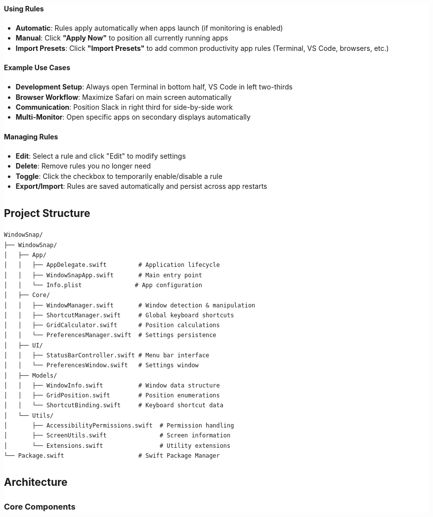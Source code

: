 #### Using Rules

- **Automatic**: Rules apply automatically when apps launch (if monitoring is enabled)
- **Manual**: Click **"Apply Now"** to position all currently running apps
- **Import Presets**: Click **"Import Presets"** to add common productivity app rules (Terminal, VS Code, browsers, etc.)

#### Example Use Cases

- **Development Setup**: Always open Terminal in bottom half, VS Code in left two-thirds
- **Browser Workflow**: Maximize Safari on main screen automatically
- **Communication**: Position Slack in right third for side-by-side work
- **Multi-Monitor**: Open specific apps on secondary displays automatically

#### Managing Rules

- **Edit**: Select a rule and click "Edit" to modify settings
- **Delete**: Remove rules you no longer need
- **Toggle**: Click the checkbox to temporarily enable/disable a rule
- **Export/Import**: Rules are saved automatically and persist across app restarts

## Project Structure

```
WindowSnap/
├── WindowSnap/
│   ├── App/
│   │   ├── AppDelegate.swift         # Application lifecycle
│   │   ├── WindowSnapApp.swift       # Main entry point
│   │   └── Info.plist               # App configuration
│   ├── Core/
│   │   ├── WindowManager.swift       # Window detection & manipulation
│   │   ├── ShortcutManager.swift     # Global keyboard shortcuts
│   │   ├── GridCalculator.swift      # Position calculations
│   │   └── PreferencesManager.swift  # Settings persistence
│   ├── UI/
│   │   ├── StatusBarController.swift # Menu bar interface
│   │   └── PreferencesWindow.swift   # Settings window
│   ├── Models/
│   │   ├── WindowInfo.swift          # Window data structure
│   │   ├── GridPosition.swift        # Position enumerations
│   │   └── ShortcutBinding.swift     # Keyboard shortcut data
│   └── Utils/
│       ├── AccessibilityPermissions.swift  # Permission handling
│       ├── ScreenUtils.swift               # Screen information
│       └── Extensions.swift                # Utility extensions
└── Package.swift                     # Swift Package Manager
```

## Architecture

### Core Components
